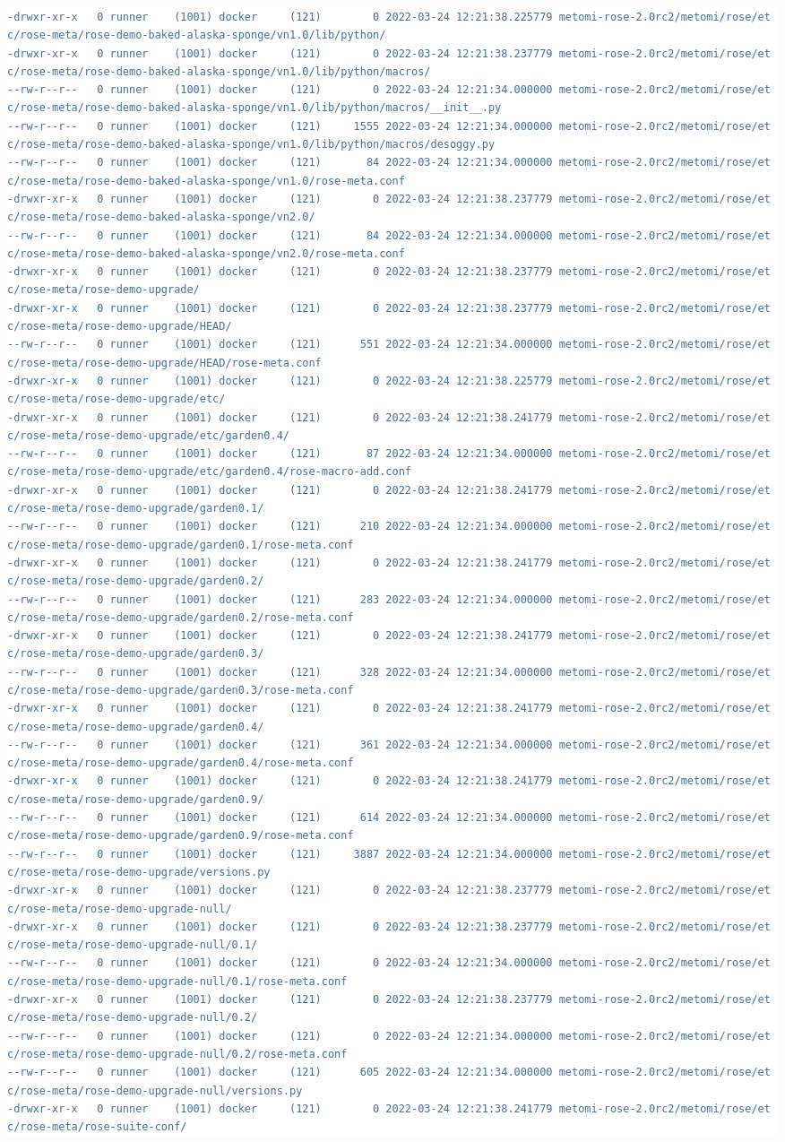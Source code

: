 ```diff
-drwxr-xr-x   0 runner    (1001) docker     (121)        0 2022-03-24 12:21:38.225779 metomi-rose-2.0rc2/metomi/rose/etc/rose-meta/rose-demo-baked-alaska-sponge/vn1.0/lib/python/
-drwxr-xr-x   0 runner    (1001) docker     (121)        0 2022-03-24 12:21:38.237779 metomi-rose-2.0rc2/metomi/rose/etc/rose-meta/rose-demo-baked-alaska-sponge/vn1.0/lib/python/macros/
--rw-r--r--   0 runner    (1001) docker     (121)        0 2022-03-24 12:21:34.000000 metomi-rose-2.0rc2/metomi/rose/etc/rose-meta/rose-demo-baked-alaska-sponge/vn1.0/lib/python/macros/__init__.py
--rw-r--r--   0 runner    (1001) docker     (121)     1555 2022-03-24 12:21:34.000000 metomi-rose-2.0rc2/metomi/rose/etc/rose-meta/rose-demo-baked-alaska-sponge/vn1.0/lib/python/macros/desoggy.py
--rw-r--r--   0 runner    (1001) docker     (121)       84 2022-03-24 12:21:34.000000 metomi-rose-2.0rc2/metomi/rose/etc/rose-meta/rose-demo-baked-alaska-sponge/vn1.0/rose-meta.conf
-drwxr-xr-x   0 runner    (1001) docker     (121)        0 2022-03-24 12:21:38.237779 metomi-rose-2.0rc2/metomi/rose/etc/rose-meta/rose-demo-baked-alaska-sponge/vn2.0/
--rw-r--r--   0 runner    (1001) docker     (121)       84 2022-03-24 12:21:34.000000 metomi-rose-2.0rc2/metomi/rose/etc/rose-meta/rose-demo-baked-alaska-sponge/vn2.0/rose-meta.conf
-drwxr-xr-x   0 runner    (1001) docker     (121)        0 2022-03-24 12:21:38.237779 metomi-rose-2.0rc2/metomi/rose/etc/rose-meta/rose-demo-upgrade/
-drwxr-xr-x   0 runner    (1001) docker     (121)        0 2022-03-24 12:21:38.237779 metomi-rose-2.0rc2/metomi/rose/etc/rose-meta/rose-demo-upgrade/HEAD/
--rw-r--r--   0 runner    (1001) docker     (121)      551 2022-03-24 12:21:34.000000 metomi-rose-2.0rc2/metomi/rose/etc/rose-meta/rose-demo-upgrade/HEAD/rose-meta.conf
-drwxr-xr-x   0 runner    (1001) docker     (121)        0 2022-03-24 12:21:38.225779 metomi-rose-2.0rc2/metomi/rose/etc/rose-meta/rose-demo-upgrade/etc/
-drwxr-xr-x   0 runner    (1001) docker     (121)        0 2022-03-24 12:21:38.241779 metomi-rose-2.0rc2/metomi/rose/etc/rose-meta/rose-demo-upgrade/etc/garden0.4/
--rw-r--r--   0 runner    (1001) docker     (121)       87 2022-03-24 12:21:34.000000 metomi-rose-2.0rc2/metomi/rose/etc/rose-meta/rose-demo-upgrade/etc/garden0.4/rose-macro-add.conf
-drwxr-xr-x   0 runner    (1001) docker     (121)        0 2022-03-24 12:21:38.241779 metomi-rose-2.0rc2/metomi/rose/etc/rose-meta/rose-demo-upgrade/garden0.1/
--rw-r--r--   0 runner    (1001) docker     (121)      210 2022-03-24 12:21:34.000000 metomi-rose-2.0rc2/metomi/rose/etc/rose-meta/rose-demo-upgrade/garden0.1/rose-meta.conf
-drwxr-xr-x   0 runner    (1001) docker     (121)        0 2022-03-24 12:21:38.241779 metomi-rose-2.0rc2/metomi/rose/etc/rose-meta/rose-demo-upgrade/garden0.2/
--rw-r--r--   0 runner    (1001) docker     (121)      283 2022-03-24 12:21:34.000000 metomi-rose-2.0rc2/metomi/rose/etc/rose-meta/rose-demo-upgrade/garden0.2/rose-meta.conf
-drwxr-xr-x   0 runner    (1001) docker     (121)        0 2022-03-24 12:21:38.241779 metomi-rose-2.0rc2/metomi/rose/etc/rose-meta/rose-demo-upgrade/garden0.3/
--rw-r--r--   0 runner    (1001) docker     (121)      328 2022-03-24 12:21:34.000000 metomi-rose-2.0rc2/metomi/rose/etc/rose-meta/rose-demo-upgrade/garden0.3/rose-meta.conf
-drwxr-xr-x   0 runner    (1001) docker     (121)        0 2022-03-24 12:21:38.241779 metomi-rose-2.0rc2/metomi/rose/etc/rose-meta/rose-demo-upgrade/garden0.4/
--rw-r--r--   0 runner    (1001) docker     (121)      361 2022-03-24 12:21:34.000000 metomi-rose-2.0rc2/metomi/rose/etc/rose-meta/rose-demo-upgrade/garden0.4/rose-meta.conf
-drwxr-xr-x   0 runner    (1001) docker     (121)        0 2022-03-24 12:21:38.241779 metomi-rose-2.0rc2/metomi/rose/etc/rose-meta/rose-demo-upgrade/garden0.9/
--rw-r--r--   0 runner    (1001) docker     (121)      614 2022-03-24 12:21:34.000000 metomi-rose-2.0rc2/metomi/rose/etc/rose-meta/rose-demo-upgrade/garden0.9/rose-meta.conf
--rw-r--r--   0 runner    (1001) docker     (121)     3887 2022-03-24 12:21:34.000000 metomi-rose-2.0rc2/metomi/rose/etc/rose-meta/rose-demo-upgrade/versions.py
-drwxr-xr-x   0 runner    (1001) docker     (121)        0 2022-03-24 12:21:38.237779 metomi-rose-2.0rc2/metomi/rose/etc/rose-meta/rose-demo-upgrade-null/
-drwxr-xr-x   0 runner    (1001) docker     (121)        0 2022-03-24 12:21:38.237779 metomi-rose-2.0rc2/metomi/rose/etc/rose-meta/rose-demo-upgrade-null/0.1/
--rw-r--r--   0 runner    (1001) docker     (121)        0 2022-03-24 12:21:34.000000 metomi-rose-2.0rc2/metomi/rose/etc/rose-meta/rose-demo-upgrade-null/0.1/rose-meta.conf
-drwxr-xr-x   0 runner    (1001) docker     (121)        0 2022-03-24 12:21:38.237779 metomi-rose-2.0rc2/metomi/rose/etc/rose-meta/rose-demo-upgrade-null/0.2/
--rw-r--r--   0 runner    (1001) docker     (121)        0 2022-03-24 12:21:34.000000 metomi-rose-2.0rc2/metomi/rose/etc/rose-meta/rose-demo-upgrade-null/0.2/rose-meta.conf
--rw-r--r--   0 runner    (1001) docker     (121)      605 2022-03-24 12:21:34.000000 metomi-rose-2.0rc2/metomi/rose/etc/rose-meta/rose-demo-upgrade-null/versions.py
-drwxr-xr-x   0 runner    (1001) docker     (121)        0 2022-03-24 12:21:38.241779 metomi-rose-2.0rc2/metomi/rose/etc/rose-meta/rose-suite-conf/
```